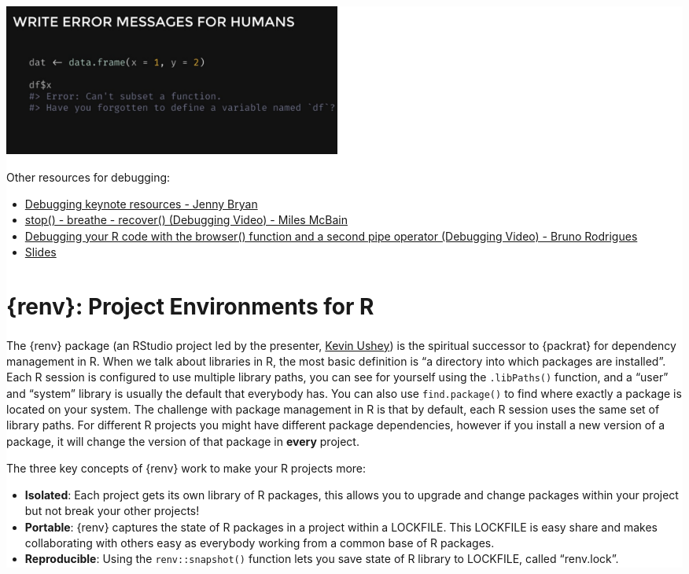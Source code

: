 <img src="../assets/2020-02-12-rstudioconf-tidydevday-reflections_files/error-message-humans-2.PNG" width="49%" />
</p>

Other resources for debugging:

-   [Debugging keynote resources - Jenny
    Bryan](https://github.com/jennybc/debugging#readme)
-   [stop() - breathe - recover() (Debugging Video) - Miles
    McBain](https://www.youtube.com/watch?v=M5n_2jmdJ_8)
-   [Debugging your R code with the browser() function and a second pipe
    operator (Debugging Video) - Bruno
    Rodrigues](https://www.youtube.com/watch?v=ATIl_JlM9ko)
-   [Slides](https://speakerdeck.com/jennybc/object-of-type-closure-is-not-subsettable)

{renv}: Project Environments for R
==================================

The {renv} package (an RStudio project led by the presenter, [Kevin
Ushey](https://twitter.com/kevin_ushey)) is the spiritual successor to
{packrat} for dependency management in R. When we talk about libraries
in R, the most basic definition is “a directory into which packages are
installed”. Each R session is configured to use multiple library paths,
you can see for yourself using the `.libPaths()` function, and a “user”
and “system” library is usually the default that everybody has. You can
also use `find.package()` to find where exactly a package is located on
your system. The challenge with package management in R is that by
default, each R session uses the same set of library paths. For
different R projects you might have different package dependencies,
however if you install a new version of a package, it will change the
version of that package in **every** project.

The three key concepts of {renv} work to make your R projects more:

-   **Isolated**: Each project gets its own library of R packages, this
    allows you to upgrade and change packages within your project but
    not break your other projects!
-   **Portable**: {renv} captures the state of R packages in a project
    within a LOCKFILE. This LOCKFILE is easy share and makes
    collaborating with others easy as everybody working from a common
    base of R packages.
-   **Reproducible**: Using the `renv::snapshot()` function lets you
    save state of R library to LOCKFILE, called “renv.lock”.
